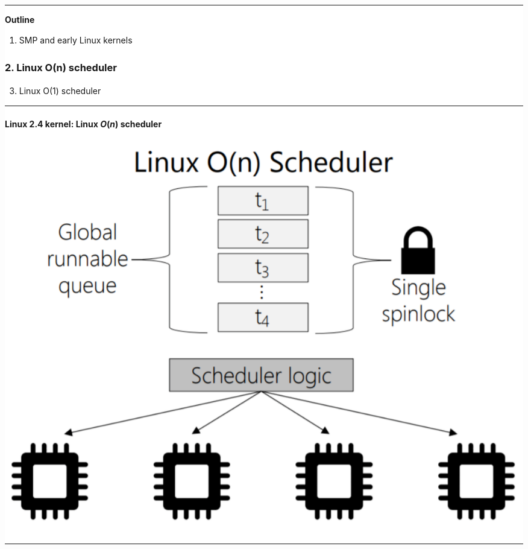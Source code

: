 






---

**Outline**

1. SMP and early Linux kernels
### 2. Linux O(n) scheduler
3. Linux O(1) scheduler

---

#### Linux 2.4 kernel: Linux $O(n)$ scheduler

![w:700](figs/linux-o-n-sched.png)

---
<style scoped>
{
  font-size: 30px
}
</style>

